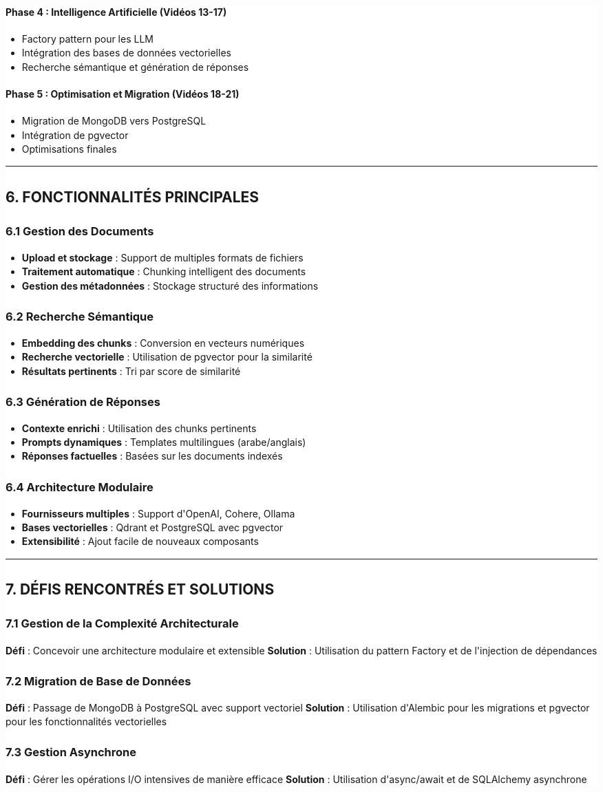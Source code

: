 #### Phase 4 : Intelligence Artificielle (Vidéos 13-17)
- Factory pattern pour les LLM
- Intégration des bases de données vectorielles
- Recherche sémantique et génération de réponses

#### Phase 5 : Optimisation et Migration (Vidéos 18-21)
- Migration de MongoDB vers PostgreSQL
- Intégration de pgvector
- Optimisations finales

---

## 6. FONCTIONNALITÉS PRINCIPALES

### 6.1 Gestion des Documents
- **Upload et stockage** : Support de multiples formats de fichiers
- **Traitement automatique** : Chunking intelligent des documents
- **Gestion des métadonnées** : Stockage structuré des informations

### 6.2 Recherche Sémantique
- **Embedding des chunks** : Conversion en vecteurs numériques
- **Recherche vectorielle** : Utilisation de pgvector pour la similarité
- **Résultats pertinents** : Tri par score de similarité

### 6.3 Génération de Réponses
- **Contexte enrichi** : Utilisation des chunks pertinents
- **Prompts dynamiques** : Templates multilingues (arabe/anglais)
- **Réponses factuelles** : Basées sur les documents indexés

### 6.4 Architecture Modulaire
- **Fournisseurs multiples** : Support d'OpenAI, Cohere, Ollama
- **Bases vectorielles** : Qdrant et PostgreSQL avec pgvector
- **Extensibilité** : Ajout facile de nouveaux composants

---

## 7. DÉFIS RENCONTRÉS ET SOLUTIONS

### 7.1 Gestion de la Complexité Architecturale
**Défi** : Concevoir une architecture modulaire et extensible
**Solution** : Utilisation du pattern Factory et de l'injection de dépendances

### 7.2 Migration de Base de Données
**Défi** : Passage de MongoDB à PostgreSQL avec support vectoriel
**Solution** : Utilisation d'Alembic pour les migrations et pgvector pour les fonctionnalités vectorielles

### 7.3 Gestion Asynchrone
**Défi** : Gérer les opérations I/O intensives de manière efficace
**Solution** : Utilisation d'async/await et de SQLAlchemy asynchrone
